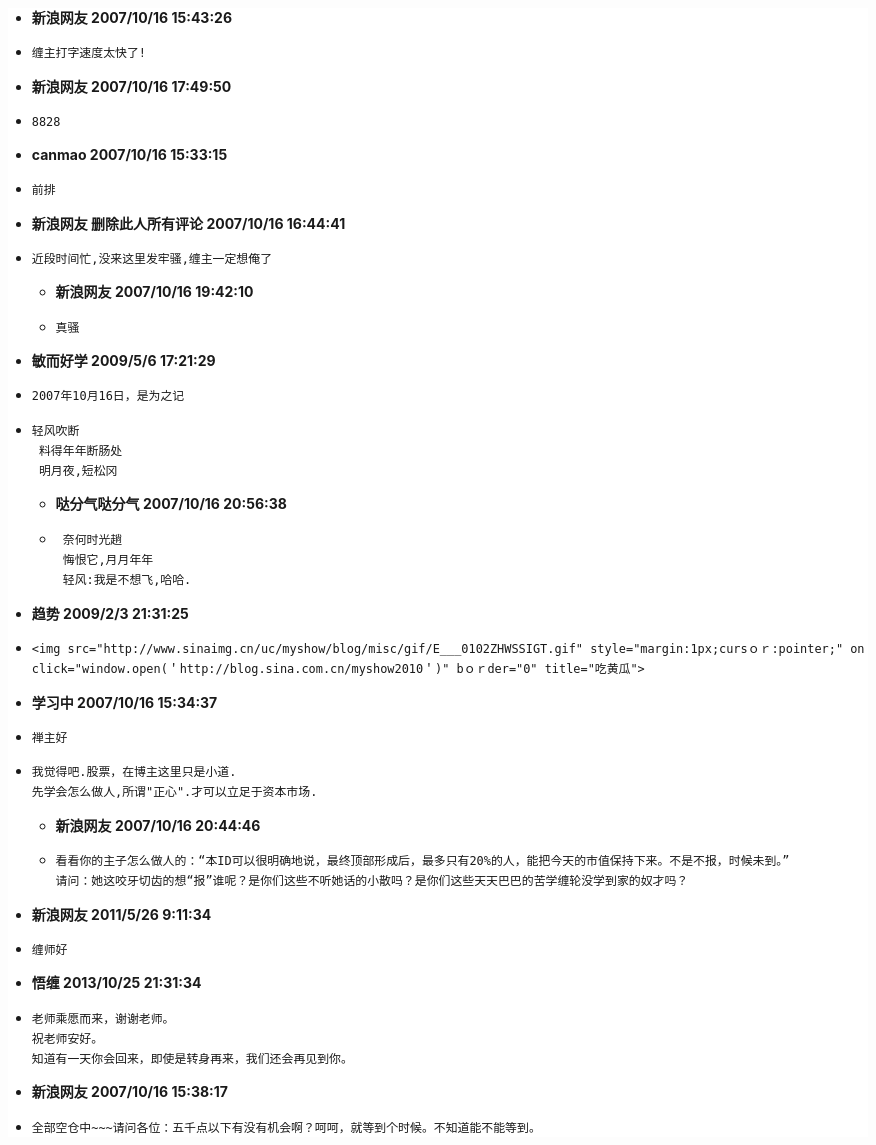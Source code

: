 - **新浪网友 2007/10/16 15:43:26**
- ```
  缠主打字速度太快了!
  ```
- **新浪网友 2007/10/16 17:49:50**
- ```
  8828
  ```
- **canmao 2007/10/16 15:33:15**
- ```
  前排
  ```
- **新浪网友 删除此人所有评论  2007/10/16 16:44:41**
- ```
  近段时间忙,没来这里发牢骚,缠主一定想俺了
  ```
   - **新浪网友 2007/10/16 19:42:10**
   - ```
     真骚
     ```
- **敏而好学 2009/5/6 17:21:29**
- ```
  2007年10月16日，是为之记
  ```
- ```
  轻风吹断
   料得年年断肠处
   明月夜,短松冈
  ```
   - **哒分气哒分气 2007/10/16 20:56:38**
   - ```
      奈何时光趟
      悔恨它,月月年年
      轻风:我是不想飞,哈哈.
     ```
- **趋势 2009/2/3 21:31:25**
- ```
  <img src="http://www.sinaimg.cn/uc/myshow/blog/misc/gif/E___0102ZHWSSIGT.gif" style="margin:1px;cursｏｒ:pointer;" onclick="window.open(＇http://blog.sina.com.cn/myshow2010＇)" bｏｒder="0" title="吃黄瓜">
  ```
- **学习中 2007/10/16 15:34:37**
- ```
  禅主好
  ```
- ```
  我觉得吧.股票，在博主这里只是小道.
  先学会怎么做人,所谓"正心".才可以立足于资本市场.
  ```
   - **新浪网友 2007/10/16 20:44:46**
   - ```
     看看你的主子怎么做人的：“本ID可以很明确地说，最终顶部形成后，最多只有20%的人，能把今天的市值保持下来。不是不报，时候未到。”
     请问：她这咬牙切齿的想“报”谁呢？是你们这些不听她话的小散吗？是你们这些天天巴巴的苦学缠轮没学到家的奴才吗？
     ```
- **新浪网友 2011/5/26 9:11:34**
- ```
  缠师好
  ```
- **悟缠 2013/10/25 21:31:34**
- ```
  老师乘愿而来，谢谢老师。
  祝老师安好。
  知道有一天你会回来，即使是转身再来，我们还会再见到你。
  ```
- **新浪网友 2007/10/16 15:38:17**
- ```
  全部空仓中~~~请问各位：五千点以下有没有机会啊？呵呵，就等到个时候。不知道能不能等到。
  ```